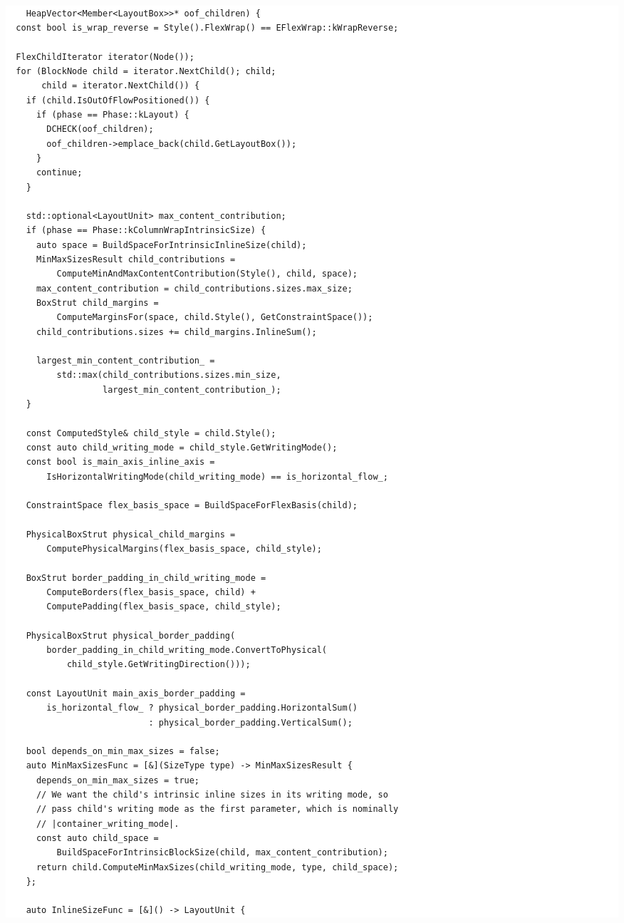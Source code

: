```
    HeapVector<Member<LayoutBox>>* oof_children) {
  const bool is_wrap_reverse = Style().FlexWrap() == EFlexWrap::kWrapReverse;

  FlexChildIterator iterator(Node());
  for (BlockNode child = iterator.NextChild(); child;
       child = iterator.NextChild()) {
    if (child.IsOutOfFlowPositioned()) {
      if (phase == Phase::kLayout) {
        DCHECK(oof_children);
        oof_children->emplace_back(child.GetLayoutBox());
      }
      continue;
    }

    std::optional<LayoutUnit> max_content_contribution;
    if (phase == Phase::kColumnWrapIntrinsicSize) {
      auto space = BuildSpaceForIntrinsicInlineSize(child);
      MinMaxSizesResult child_contributions =
          ComputeMinAndMaxContentContribution(Style(), child, space);
      max_content_contribution = child_contributions.sizes.max_size;
      BoxStrut child_margins =
          ComputeMarginsFor(space, child.Style(), GetConstraintSpace());
      child_contributions.sizes += child_margins.InlineSum();

      largest_min_content_contribution_ =
          std::max(child_contributions.sizes.min_size,
                   largest_min_content_contribution_);
    }

    const ComputedStyle& child_style = child.Style();
    const auto child_writing_mode = child_style.GetWritingMode();
    const bool is_main_axis_inline_axis =
        IsHorizontalWritingMode(child_writing_mode) == is_horizontal_flow_;

    ConstraintSpace flex_basis_space = BuildSpaceForFlexBasis(child);

    PhysicalBoxStrut physical_child_margins =
        ComputePhysicalMargins(flex_basis_space, child_style);

    BoxStrut border_padding_in_child_writing_mode =
        ComputeBorders(flex_basis_space, child) +
        ComputePadding(flex_basis_space, child_style);

    PhysicalBoxStrut physical_border_padding(
        border_padding_in_child_writing_mode.ConvertToPhysical(
            child_style.GetWritingDirection()));

    const LayoutUnit main_axis_border_padding =
        is_horizontal_flow_ ? physical_border_padding.HorizontalSum()
                            : physical_border_padding.VerticalSum();

    bool depends_on_min_max_sizes = false;
    auto MinMaxSizesFunc = [&](SizeType type) -> MinMaxSizesResult {
      depends_on_min_max_sizes = true;
      // We want the child's intrinsic inline sizes in its writing mode, so
      // pass child's writing mode as the first parameter, which is nominally
      // |container_writing_mode|.
      const auto child_space =
          BuildSpaceForIntrinsicBlockSize(child, max_content_contribution);
      return child.ComputeMinMaxSizes(child_writing_mode, type, child_space);
    };

    auto InlineSizeFunc = [&]() -> LayoutUnit {
```
